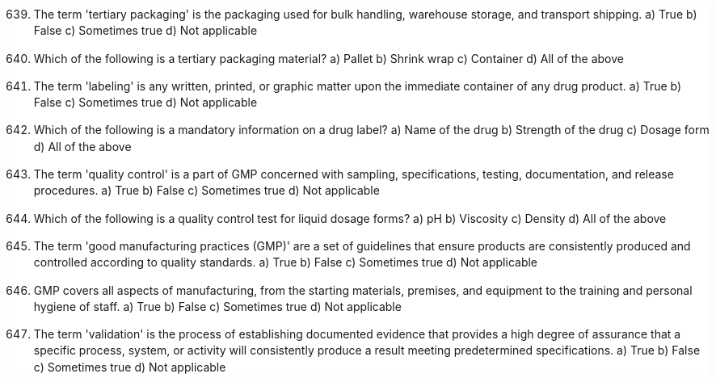 639. The term 'tertiary packaging' is the packaging used for bulk handling, warehouse storage, and transport shipping.
    a) True
    b) False
    c) Sometimes true
    d) Not applicable

640. Which of the following is a tertiary packaging material?
    a) Pallet
    b) Shrink wrap
    c) Container
    d) All of the above

641. The term 'labeling' is any written, printed, or graphic matter upon the immediate container of any drug product.
    a) True
    b) False
    c) Sometimes true
    d) Not applicable

642. Which of the following is a mandatory information on a drug label?
    a) Name of the drug
    b) Strength of the drug
    c) Dosage form
    d) All of the above

643. The term 'quality control' is a part of GMP concerned with sampling, specifications, testing, documentation, and release procedures.
    a) True
    b) False
    c) Sometimes true
    d) Not applicable

644. Which of the following is a quality control test for liquid dosage forms?
    a) pH
    b) Viscosity
    c) Density
    d) All of the above

645. The term 'good manufacturing practices (GMP)' are a set of guidelines that ensure products are consistently produced and controlled according to quality standards.
    a) True
    b) False
    c) Sometimes true
    d) Not applicable

646. GMP covers all aspects of manufacturing, from the starting materials, premises, and equipment to the training and personal hygiene of staff.
    a) True
    b) False
    c) Sometimes true
    d) Not applicable

647. The term 'validation' is the process of establishing documented evidence that provides a high degree of assurance that a specific process, system, or activity will consistently produce a result meeting predetermined specifications.
    a) True
    b) False
    c) Sometimes true
    d) Not applicable
